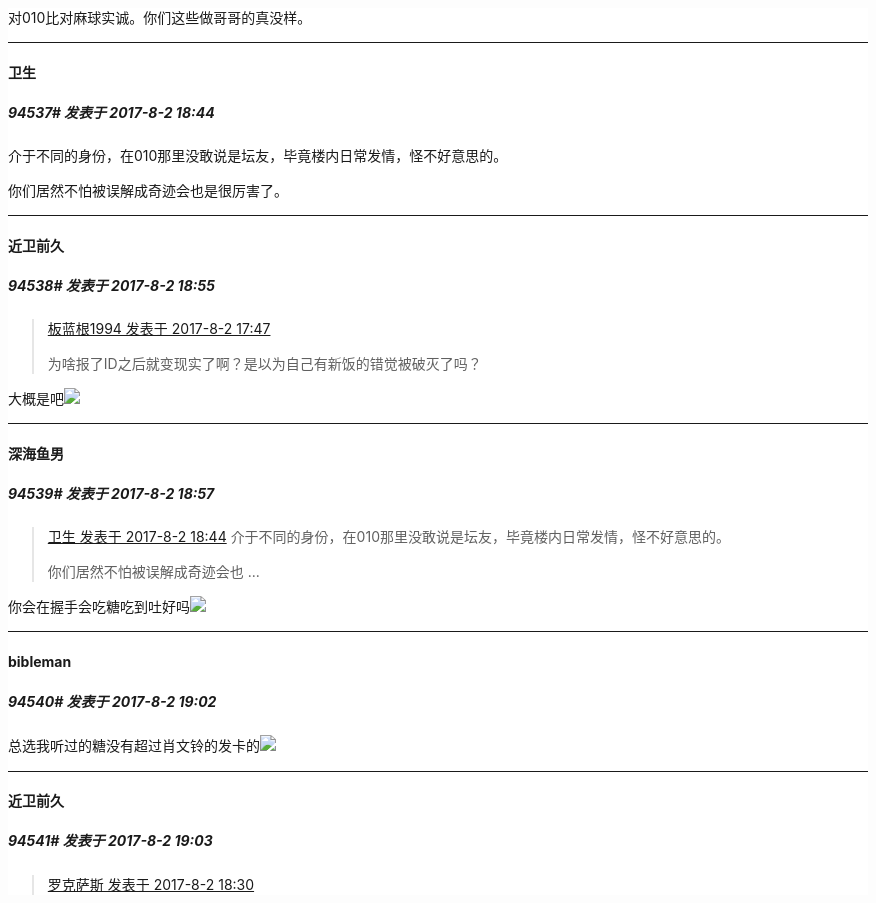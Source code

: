 对010比对麻球实诚。你们这些做哥哥的真没样。


*****

####  卫生  
##### 94537#       发表于 2017-8-2 18:44


介于不同的身份，在010那里没敢说是坛友，毕竟楼内日常发情，怪不好意思的。

你们居然不怕被误解成奇迹会也是很厉害了。


*****

####  近卫前久  
##### 94538#       发表于 2017-8-2 18:55


<blockquote><a href="httphttps://bbs.saraba1st.com/2b/forum.php?mod=redirect&amp;goto=findpost&amp;pid=36766006&amp;ptid=1105387" target="_blank">板蓝根1994 发表于 2017-8-2 17:47</a>

为啥报了ID之后就变现实了啊？是以为自己有新饭的错觉被破灭了吗？</blockquote>
大概是吧<img src="https://static.saraba1st.com/image/smiley/face2017/025.png" referrerpolicy="no-referrer">


*****

####  深海鱼男  
##### 94539#       发表于 2017-8-2 18:57


<blockquote><a href="httphttps://bbs.saraba1st.com/2b/forum.php?mod=redirect&amp;goto=findpost&amp;pid=36766652&amp;ptid=1105387" target="_blank">卫生 发表于 2017-8-2 18:44</a>
介于不同的身份，在010那里没敢说是坛友，毕竟楼内日常发情，怪不好意思的。

你们居然不怕被误解成奇迹会也 ...</blockquote>
你会在握手会吃糖吃到吐好吗<img src="https://static.saraba1st.com/image/smiley/face2017/068.png" referrerpolicy="no-referrer">


*****

####  bibleman  
##### 94540#       发表于 2017-8-2 19:02


总选我听过的糖没有超过肖文铃的发卡的<img src="https://static.saraba1st.com/image/smiley/face2017/143.png" referrerpolicy="no-referrer">


*****

####  近卫前久  
##### 94541#       发表于 2017-8-2 19:03


<blockquote><a href="httphttps://bbs.saraba1st.com/2b/forum.php?mod=redirect&amp;goto=findpost&amp;pid=36766486&amp;ptid=1105387" target="_blank">罗克萨斯 发表于 2017-8-2 18:30</a>
